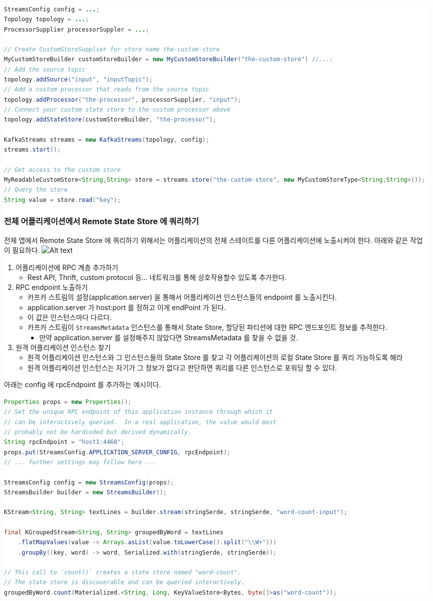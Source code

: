 ``` java
StreamsConfig config = ...;
Topology topology = ...;
ProcessorSupplier processorSuppler = ...;

// Create CustomStoreSupplier for store name the-custom-store
MyCustomStoreBuilder customStoreBuilder = new MyCustomStoreBuilder("the-custom-store") //...;
// Add the source topic
topology.addSource("input", "inputTopic");
// Add a custom processor that reads from the source topic
topology.addProcessor("the-processor", processorSupplier, "input");
// Connect your custom state store to the custom processor above
topology.addStateStore(customStoreBuilder, "the-processor");

KafkaStreams streams = new KafkaStreams(topology, config);
streams.start();

// Get access to the custom store
MyReadableCustomStore<String,String> store = streams.store("the-custom-store", new MyCustomStoreType<String,String>());
// Query the store
String value = store.read("key");
```

### 전체 어플리케이션에서 Remote State Store 에 쿼리하기
전체 앱에서 Remote State Store 에 쿼리하기 위해서는 어플리케이션의 전체 스테이트를 다른 어플리케이션에 노출시켜야 한다. 
아래와 같은 작업이 필요하다.
![Alt text](https://monosnap.com/image/c5XfuMjxhdnFQkuCWglfUrw4k7KvTX)
1. 어플리케이션에 RPC 계층 추가하기
	* Rest API, Thrift, custom protocol 등...  네트워크를 통해 상호작용할수 있도록 추가한다.
2. RPC endpoint 노출하기
	* 카프카 스트림의 설정(application.server) 을 통해서 어플리케이션 인스턴스들의 endpoint 를 노출시킨다.
	* application.server 가 host:port 를 정하고 이게 endPoint 가 된다.
	* 이 값은 인스턴스마다 다르다. 
	* 카프카 스트림이 `StreamsMetadata` 인스턴스를 통해서 State Store, 할당된 파티션에 대한 RPC 엔드포인트 정보를 추적한다. 
		* 만약 application.server 를 설정해주지 않았다면 StreamsMetadata 를 찾을 수 없을 것.
3. 원격 어플리케이션 인스턴스 찾기
	* 원격 어플리케이션 인스턴스와 그 인스턴스들의 State Store  를 찾고 각 어플리케이션의 로컬 State Store 를 쿼리 가능하도록 해라
	* 원격 어플리케이션 인스턴스는 자기가 그 정보가 없다고 판단하면 쿼리를 다른 인스턴스로 포워딩 할 수 있다. 


아래는 config 에 rpcEndpoint 를 추가하는 예시이다.
``` java
Properties props = new Properties();
// Set the unique RPC endpoint of this application instance through which it
// can be interactively queried.  In a real application, the value would most
// probably not be hardcoded but derived dynamically.
String rpcEndpoint = "host1:4460";
props.put(StreamsConfig.APPLICATION_SERVER_CONFIG, rpcEndpoint);
// ... further settings may follow here ...

StreamsConfig config = new StreamsConfig(props);
StreamsBuilder builder = new StreamsBuilder();

KStream<String, String> textLines = builder.stream(stringSerde, stringSerde, "word-count-input");

final KGroupedStream<String, String> groupedByWord = textLines
    .flatMapValues(value -> Arrays.asList(value.toLowerCase().split("\\W+")))
    .groupBy((key, word) -> word, Serialized.with(stringSerde, stringSerde));

// This call to `count()` creates a state store named "word-count".
// The state store is discoverable and can be queried interactively.
groupedByWord.count(Materialized.<String, Long, KeyValueStore<Bytes, byte[]>as("word-count"));

```